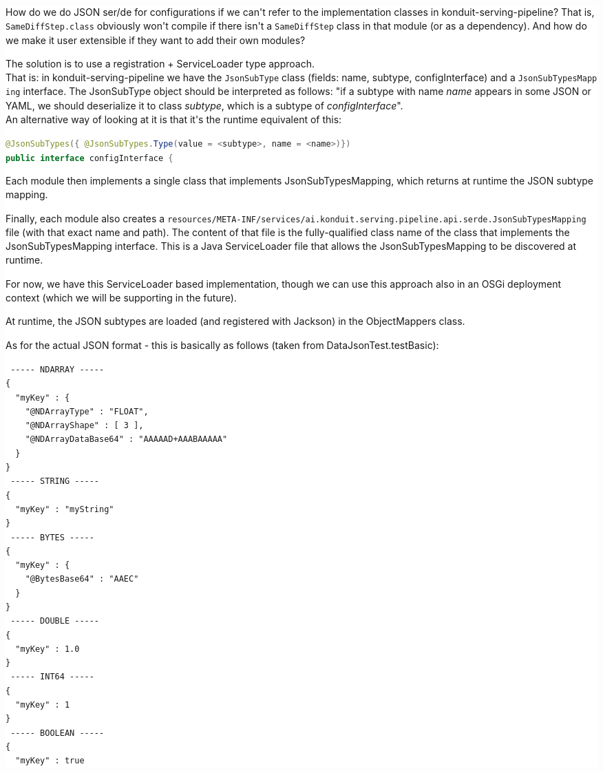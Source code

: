 How do we do JSON ser/de for configurations if we can't refer to the implementation classes in konduit-serving-pipeline?
That is, `SameDiffStep.class` obviously won't compile if there isn't a `SameDiffStep` class in that module (or as a dependency).
And how do we make it user extensible if they want to add their own modules?

The solution is to use a registration + ServiceLoader type approach.  
That is: in konduit-serving-pipeline we have the `JsonSubType` class (fields: name, subtype, configInterface) and a
`JsonSubTypesMapping` interface.
The JsonSubType object should be interpreted as follows: "if a subtype with name *name* appears in some JSON or YAML, we
should deserialize it to class *subtype*, which is a subtype of *configInterface*".  
An alternative way of looking at it is that it's the runtime equivalent of this:
```java
@JsonSubTypes({ @JsonSubTypes.Type(value = <subtype>, name = <name>)})
public interface configInterface {
```


Each module then implements a single class that implements JsonSubTypesMapping, which returns at runtime the JSON subtype mapping.

Finally, each module also creates a `resources/META-INF/services/ai.konduit.serving.pipeline.api.serde.JsonSubTypesMapping`
file (with that exact name and path). The content of that file is the fully-qualified class name of the class that
implements the JsonSubTypesMapping interface.
This is a Java ServiceLoader file that allows the JsonSubTypesMapping to be discovered at runtime.

For now, we have this ServiceLoader based implementation, though we can use this approach also in an OSGi deployment
context (which we will be supporting in the future).
 

At runtime, the JSON subtypes are loaded (and registered with Jackson) in the ObjectMappers class.

As for the actual JSON format - this is basically as follows (taken from DataJsonTest.testBasic):
```
 ----- NDARRAY -----
{
  "myKey" : {
    "@NDArrayType" : "FLOAT",
    "@NDArrayShape" : [ 3 ],
    "@NDArrayDataBase64" : "AAAAAD+AAABAAAAA"
  }
}
 ----- STRING -----
{
  "myKey" : "myString"
}
 ----- BYTES -----
{
  "myKey" : {
    "@BytesBase64" : "AAEC"
  }
}
 ----- DOUBLE -----
{
  "myKey" : 1.0
}
 ----- INT64 -----
{
  "myKey" : 1
}
 ----- BOOLEAN -----
{
  "myKey" : true
```